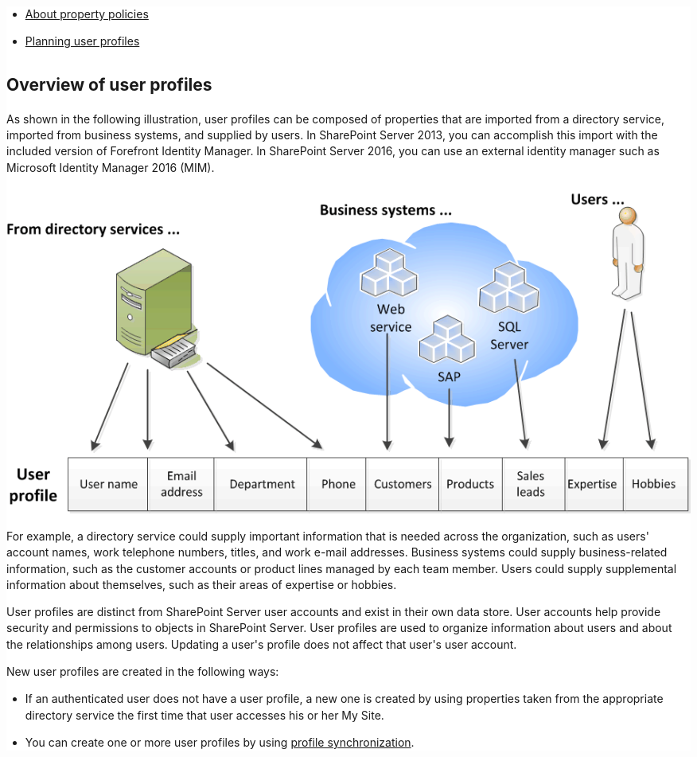 - [About property policies](plan-user-profiles.md#Section3)
    
- [Planning user profiles](plan-user-profiles.md#PlanningProfiles)
    
## Overview of user profiles
<a name="sectiona"> </a>

As shown in the following illustration, user profiles can be composed of properties that are imported from a directory service, imported from business systems, and supplied by users. In SharePoint Server 2013, you can accomplish this import with the included version of Forefront Identity Manager. In SharePoint Server 2016, you can use an external identity manager such as Microsoft Identity Manager 2016 (MIM).
  
![Composition of SharePoint Server user profiles](../media/UserProfileComposition.gif)
  
For example, a directory service could supply important information that is needed across the organization, such as users' account names, work telephone numbers, titles, and work e-mail addresses. Business systems could supply business-related information, such as the customer accounts or product lines managed by each team member. Users could supply supplemental information about themselves, such as their areas of expertise or hobbies. 
  
User profiles are distinct from SharePoint Server user accounts and exist in their own data store. User accounts help provide security and permissions to objects in SharePoint Server. User profiles are used to organize information about users and about the relationships among users. Updating a user's profile does not affect that user's user account.
  
New user profiles are created in the following ways:
  
- If an authenticated user does not have a user profile, a new one is created by using properties taken from the appropriate directory service the first time that user accesses his or her My Site.
    
- You can create one or more user profiles by using [profile synchronization](profile-synchronization-in-sharepoint-server-2013.md).
    